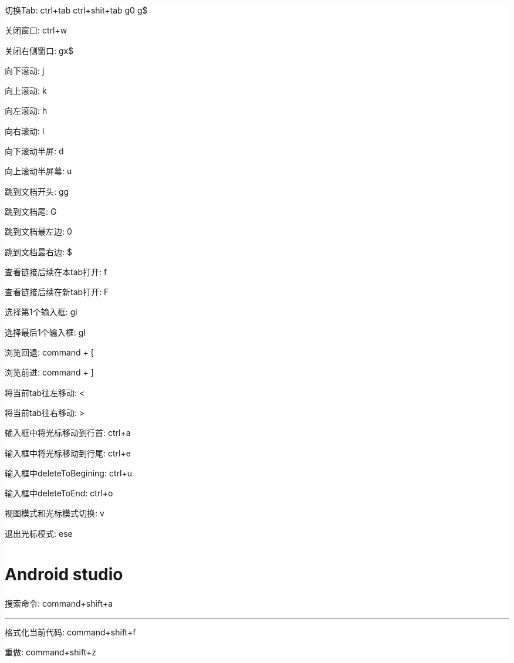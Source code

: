 切换Tab: ctrl+tab ctrl+shit+tab g0 g$ 

关闭窗口: ctrl+w 

关闭右侧窗口: gx$

向下滚动: j

向上滚动: k

向左滚动: h

向右滚动: l

向下滚动半屏: d

向上滚动半屏幕: u

跳到文档开头: gg

跳到文档尾: G

跳到文档最左边: 0

跳到文档最右边: $

查看链接后续在本tab打开: f

查看链接后续在新tab打开: F

选择第1个输入框: gi

选择最后1个输入框: gI

浏览回退: command + [

浏览前进: command + ]

将当前tab往左移动: <

将当前tab往右移动: >

输入框中将光标移动到行首: ctrl+a

输入框中将光标移动到行尾: ctrl+e

输入框中deleteToBegining: ctrl+u

输入框中deleteToEnd: ctrl+o

视图模式和光标模式切换: v

退出光标模式: ese

# Android studio 

搜索命令: command+shift+a

---

格式化当前代码: command+shift+f  

重做: command+shift+z
